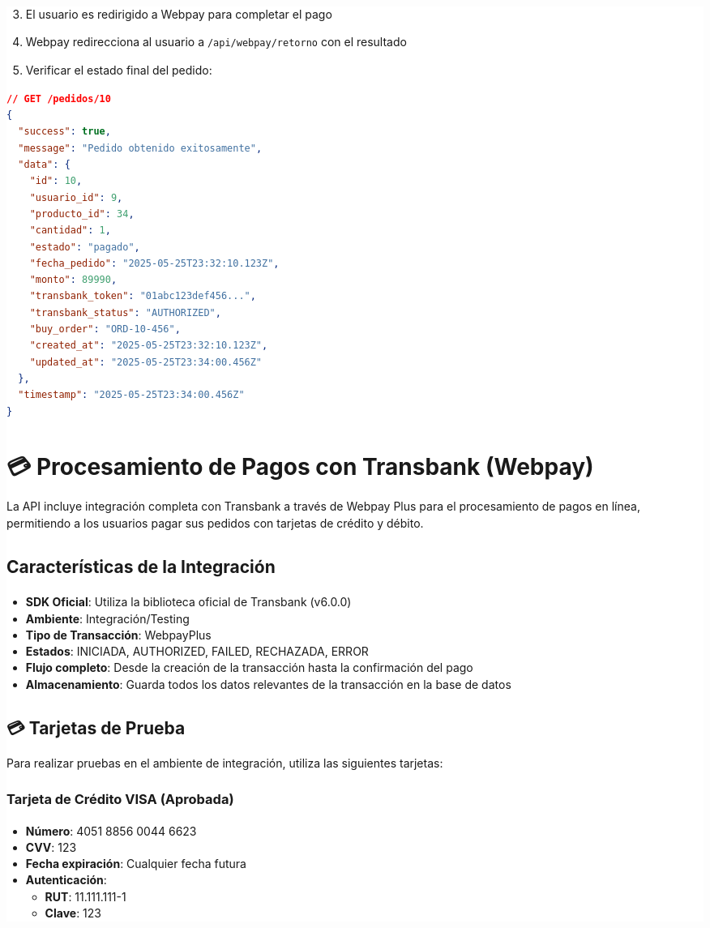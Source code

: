 3. El usuario es redirigido a Webpay para completar el pago

4. Webpay redirecciona al usuario a `/api/webpay/retorno` con el resultado

5. Verificar el estado final del pedido:

```json
// GET /pedidos/10
{
  "success": true,
  "message": "Pedido obtenido exitosamente",
  "data": {
    "id": 10,
    "usuario_id": 9,
    "producto_id": 34,
    "cantidad": 1,
    "estado": "pagado",
    "fecha_pedido": "2025-05-25T23:32:10.123Z",
    "monto": 89990,
    "transbank_token": "01abc123def456...",
    "transbank_status": "AUTHORIZED",
    "buy_order": "ORD-10-456",
    "created_at": "2025-05-25T23:32:10.123Z",
    "updated_at": "2025-05-25T23:34:00.456Z"
  },
  "timestamp": "2025-05-25T23:34:00.456Z"
}
```

# 💳 Procesamiento de Pagos con Transbank (Webpay)

La API incluye integración completa con Transbank a través de Webpay Plus para el procesamiento de pagos en línea, permitiendo a los usuarios pagar sus pedidos con tarjetas de crédito y débito.

## Características de la Integración

- **SDK Oficial**: Utiliza la biblioteca oficial de Transbank (v6.0.0)
- **Ambiente**: Integración/Testing
- **Tipo de Transacción**: WebpayPlus
- **Estados**: INICIADA, AUTHORIZED, FAILED, RECHAZADA, ERROR
- **Flujo completo**: Desde la creación de la transacción hasta la confirmación del pago
- **Almacenamiento**: Guarda todos los datos relevantes de la transacción en la base de datos

## 💳 Tarjetas de Prueba

Para realizar pruebas en el ambiente de integración, utiliza las siguientes tarjetas:

### Tarjeta de Crédito VISA (Aprobada)
- **Número**: 4051 8856 0044 6623
- **CVV**: 123
- **Fecha expiración**: Cualquier fecha futura
- **Autenticación**:
  - **RUT**: 11.111.111-1
  - **Clave**: 123
